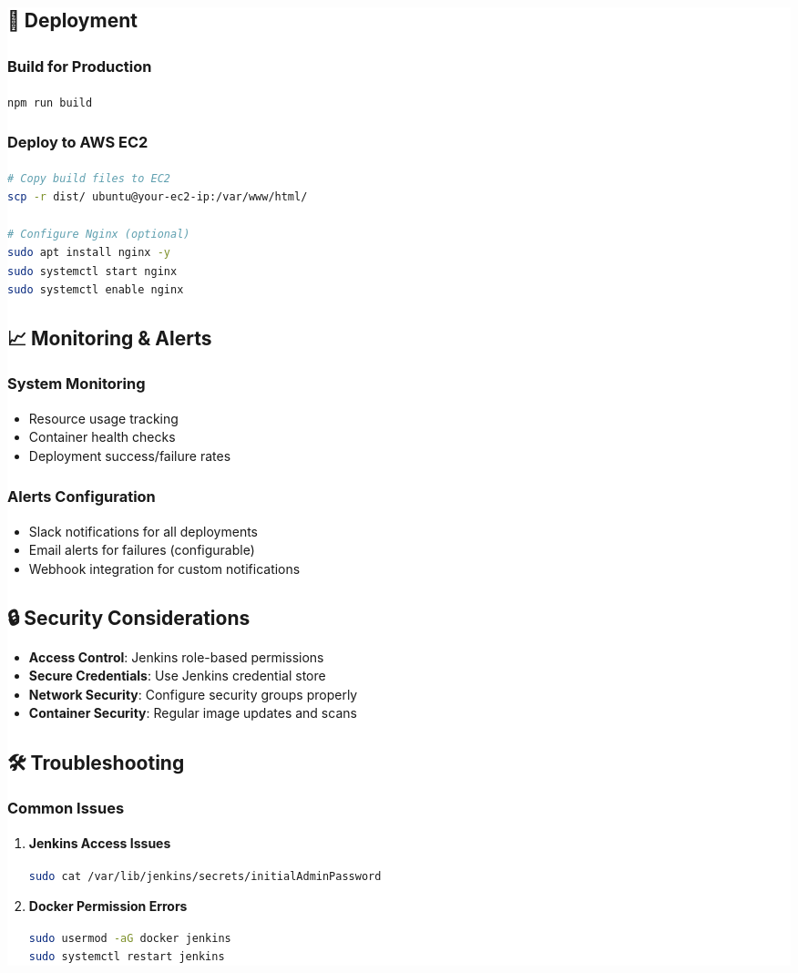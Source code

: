 ## 🚀 Deployment

### Build for Production

```bash
npm run build
```

### Deploy to AWS EC2

```bash
# Copy build files to EC2
scp -r dist/ ubuntu@your-ec2-ip:/var/www/html/

# Configure Nginx (optional)
sudo apt install nginx -y
sudo systemctl start nginx
sudo systemctl enable nginx
```

## 📈 Monitoring & Alerts

### System Monitoring
- Resource usage tracking
- Container health checks
- Deployment success/failure rates

### Alerts Configuration
- Slack notifications for all deployments
- Email alerts for failures (configurable)
- Webhook integration for custom notifications

## 🔒 Security Considerations

- **Access Control**: Jenkins role-based permissions
- **Secure Credentials**: Use Jenkins credential store
- **Network Security**: Configure security groups properly
- **Container Security**: Regular image updates and scans

## 🛠️ Troubleshooting

### Common Issues

1. **Jenkins Access Issues**
   ```bash
   sudo cat /var/lib/jenkins/secrets/initialAdminPassword
   ```

2. **Docker Permission Errors**
   ```bash
   sudo usermod -aG docker jenkins
   sudo systemctl restart jenkins
   ```
